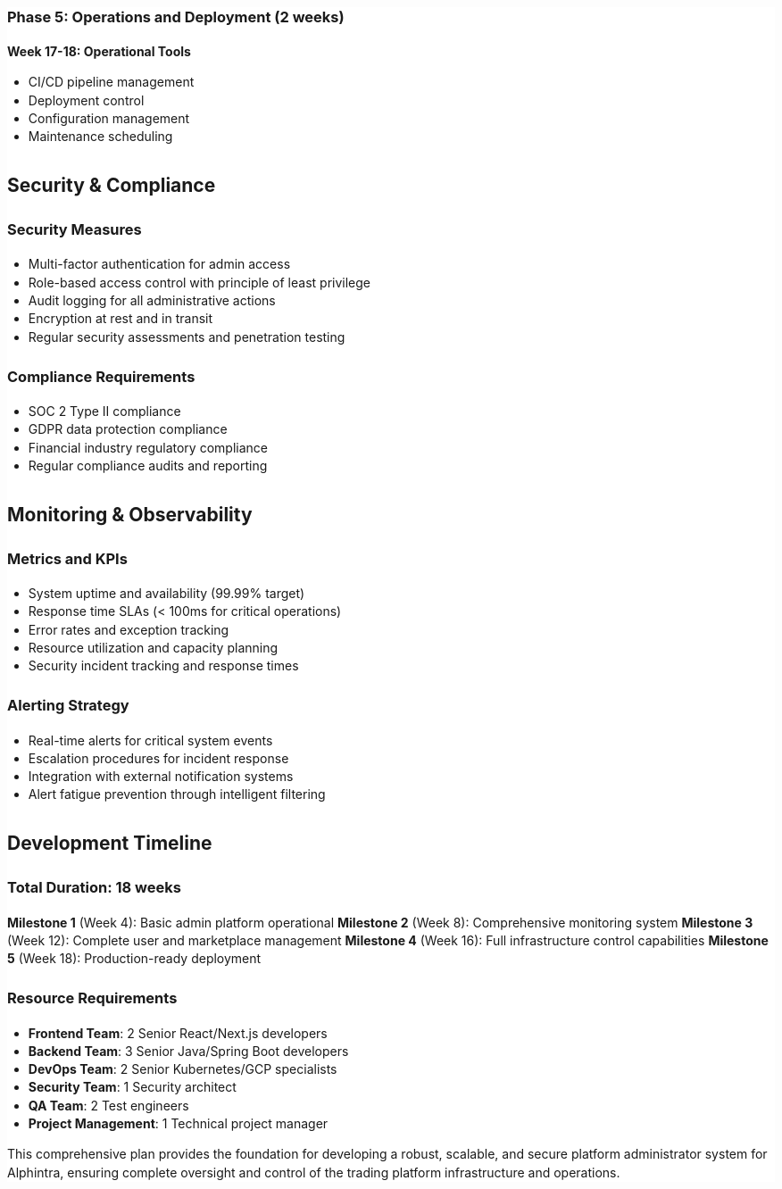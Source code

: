 ### Phase 5: Operations and Deployment (2 weeks)
**Week 17-18: Operational Tools**
- CI/CD pipeline management
- Deployment control
- Configuration management
- Maintenance scheduling

## Security & Compliance

### Security Measures
- Multi-factor authentication for admin access
- Role-based access control with principle of least privilege
- Audit logging for all administrative actions
- Encryption at rest and in transit
- Regular security assessments and penetration testing

### Compliance Requirements
- SOC 2 Type II compliance
- GDPR data protection compliance
- Financial industry regulatory compliance
- Regular compliance audits and reporting

## Monitoring & Observability

### Metrics and KPIs
- System uptime and availability (99.99% target)
- Response time SLAs (< 100ms for critical operations)
- Error rates and exception tracking
- Resource utilization and capacity planning
- Security incident tracking and response times

### Alerting Strategy
- Real-time alerts for critical system events
- Escalation procedures for incident response
- Integration with external notification systems
- Alert fatigue prevention through intelligent filtering

## Development Timeline

### Total Duration: 18 weeks

**Milestone 1** (Week 4): Basic admin platform operational
**Milestone 2** (Week 8): Comprehensive monitoring system
**Milestone 3** (Week 12): Complete user and marketplace management
**Milestone 4** (Week 16): Full infrastructure control capabilities
**Milestone 5** (Week 18): Production-ready deployment

### Resource Requirements
- **Frontend Team**: 2 Senior React/Next.js developers
- **Backend Team**: 3 Senior Java/Spring Boot developers
- **DevOps Team**: 2 Senior Kubernetes/GCP specialists
- **Security Team**: 1 Security architect
- **QA Team**: 2 Test engineers
- **Project Management**: 1 Technical project manager

This comprehensive plan provides the foundation for developing a robust, scalable, and secure platform administrator system for Alphintra, ensuring complete oversight and control of the trading platform infrastructure and operations.
